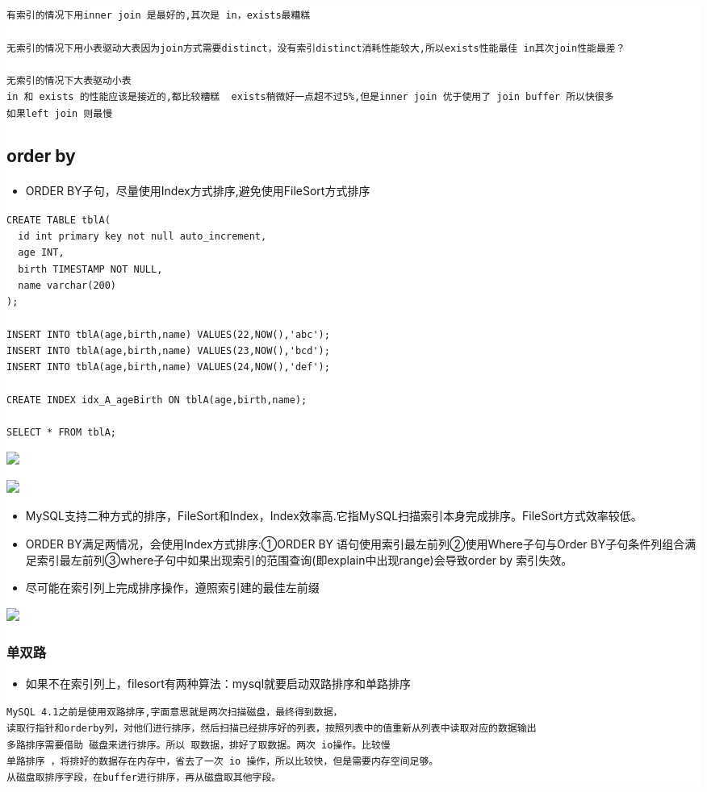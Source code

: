 ```
有索引的情况下用inner join 是最好的,其次是 in，exists最糟糕
 
无索引的情况下用小表驱动大表因为join方式需要distinct，没有索引distinct消耗性能较大,所以exists性能最佳 in其次join性能最差？
 
无索引的情况下大表驱动小表
in 和 exists 的性能应该是接近的,都比较糟糕  exists稍微好一点超不过5%,但是inner join 优于使用了 join buffer 所以快很多
如果left join 则最慢

```



## order by

- ORDER BY子句，尽量使用Index方式排序,避免使用FileSort方式排序

```
CREATE TABLE tblA(
  id int primary key not null auto_increment,
  age INT,
  birth TIMESTAMP NOT NULL,
  name varchar(200)
);
 
INSERT INTO tblA(age,birth,name) VALUES(22,NOW(),'abc');
INSERT INTO tblA(age,birth,name) VALUES(23,NOW(),'bcd');
INSERT INTO tblA(age,birth,name) VALUES(24,NOW(),'def');
 
CREATE INDEX idx_A_ageBirth ON tblA(age,birth,name);
 
SELECT * FROM tblA; 
```

![](https://raw.githubusercontent.com/BaiWeiJieKu/BaiWeiJieKu.github.io/master/images/s46.png)

![](https://raw.githubusercontent.com/BaiWeiJieKu/BaiWeiJieKu.github.io/master/images/s47.png)

- MySQL支持二种方式的排序，FileSort和Index，Index效率高.它指MySQL扫描索引本身完成排序。FileSort方式效率较低。

- ORDER BY满足两情况，会使用Index方式排序:①ORDER BY 语句使用索引最左前列②使用Where子句与Order BY子句条件列组合满足索引最左前列③where子句中如果出现索引的范围查询(即explain中出现range)会导致order by 索引失效。

- 尽可能在索引列上完成排序操作，遵照索引建的最佳左前缀

![](https://raw.githubusercontent.com/BaiWeiJieKu/BaiWeiJieKu.github.io/master/images/s48.png)

### 单双路

- 如果不在索引列上，filesort有两种算法：mysql就要启动双路排序和单路排序

```
MySQL 4.1之前是使用双路排序,字面意思就是两次扫描磁盘，最终得到数据，
读取行指针和orderby列，对他们进行排序，然后扫描已经排序好的列表，按照列表中的值重新从列表中读取对应的数据输出
多路排序需要借助 磁盘来进行排序。所以 取数据，排好了取数据。两次 io操作。比较慢
单路排序 ，将排好的数据存在内存中，省去了一次 io 操作，所以比较快，但是需要内存空间足够。
从磁盘取排序字段，在buffer进行排序，再从磁盘取其他字段。
```
